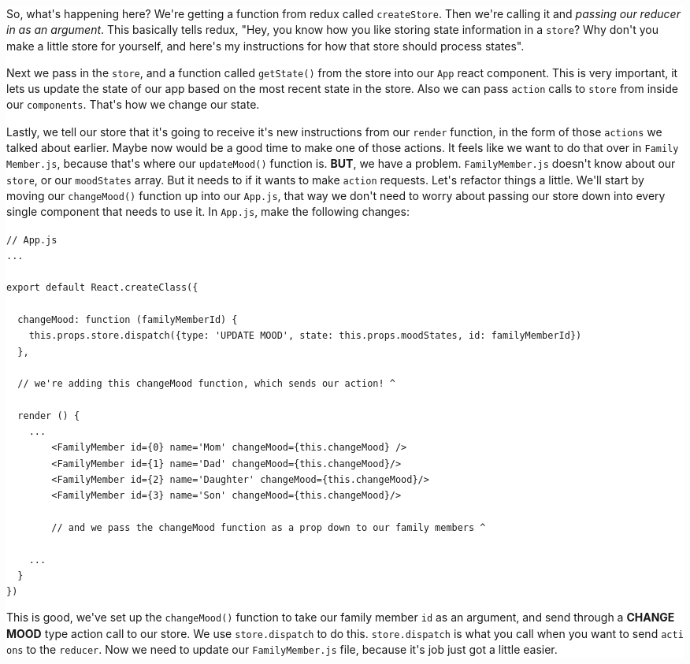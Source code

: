  ```
 ```

So, what's happening here? We're getting a function from redux called `createStore`. Then we're calling it and *passing our reducer in as an argument*. This basically tells redux, "Hey, you know how you like storing state information in a `store`? Why don't you make a little store for yourself, and here's my instructions for how that store should process states".

Next we pass in the `store`, and a function called `getState()` from the store into our `App` react component. This is very important, it lets us update the state of our app based on the most recent state in the store. Also we can pass `action` calls to `store` from inside our `components`. That's how we change our state.

Lastly, we tell our store that it's going to receive it's new instructions from our `render` function, in the form of those `actions` we talked about earlier. Maybe now would be a good time to make one of those actions. It feels like we want to do that over in `FamilyMember.js`, because that's where our `updateMood()` function is. **BUT**, we have a problem. `FamilyMember.js` doesn't know about our `store`, or our `moodStates` array. But it needs to if it wants to make `action` requests. Let's refactor things a little. We'll start by moving our `changeMood()` function up into our `App.js`, that way we don't need to worry about passing our store down into every single component that needs to use it.
In `App.js`, make the following changes:

```
// App.js
...

export default React.createClass({

  changeMood: function (familyMemberId) {
    this.props.store.dispatch({type: 'UPDATE MOOD', state: this.props.moodStates, id: familyMemberId})
  },

  // we're adding this changeMood function, which sends our action! ^

  render () {
    ...
        <FamilyMember id={0} name='Mom' changeMood={this.changeMood} />
        <FamilyMember id={1} name='Dad' changeMood={this.changeMood}/>
        <FamilyMember id={2} name='Daughter' changeMood={this.changeMood}/>
        <FamilyMember id={3} name='Son' changeMood={this.changeMood}/>

        // and we pass the changeMood function as a prop down to our family members ^

    ...
  }
})
```
This is good, we've set up the `changeMood()` function to take our family member `id` as an argument, and send through a **CHANGE MOOD** type action call to our store. We use `store.dispatch` to do this. `store.dispatch` is what you call when you want to send `actions` to the `reducer`. Now we need to update our `FamilyMember.js` file, because it's job just got a little easier.
